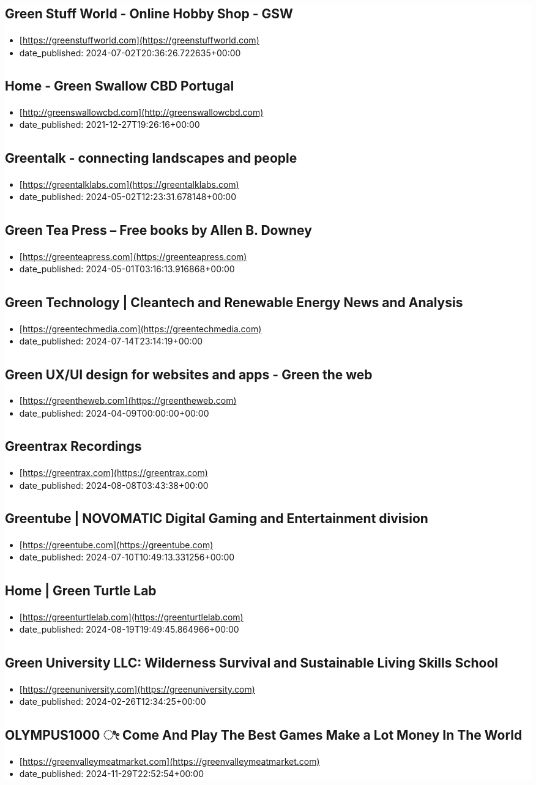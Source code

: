  ## Green Stuff World - Online Hobby Shop - GSW
 - [https://greenstuffworld.com](https://greenstuffworld.com)
 - date_published: 2024-07-02T20:36:26.722635+00:00

 ## Home - Green Swallow CBD Portugal
 - [http://greenswallowcbd.com](http://greenswallowcbd.com)
 - date_published: 2021-12-27T19:26:16+00:00

 ## Greentalk - connecting landscapes and people
 - [https://greentalklabs.com](https://greentalklabs.com)
 - date_published: 2024-05-02T12:23:31.678148+00:00

 ## Green Tea Press – Free books by Allen B. Downey
 - [https://greenteapress.com](https://greenteapress.com)
 - date_published: 2024-05-01T03:16:13.916868+00:00

 ## Green Technology | Cleantech and Renewable Energy News and Analysis
 - [https://greentechmedia.com](https://greentechmedia.com)
 - date_published: 2024-07-14T23:14:19+00:00

 ## Green UX/UI design for websites and apps - Green the web
 - [https://greentheweb.com](https://greentheweb.com)
 - date_published: 2024-04-09T00:00:00+00:00

 ## Greentrax Recordings
 - [https://greentrax.com](https://greentrax.com)
 - date_published: 2024-08-08T03:43:38+00:00

 ## Greentube | NOVOMATIC Digital Gaming and Entertainment division
 - [https://greentube.com](https://greentube.com)
 - date_published: 2024-07-10T10:49:13.331256+00:00

 ## Home | Green Turtle Lab
 - [https://greenturtlelab.com](https://greenturtlelab.com)
 - date_published: 2024-08-19T19:49:45.864966+00:00

 ## Green University LLC: Wilderness Survival and Sustainable Living Skills School
 - [https://greenuniversity.com](https://greenuniversity.com)
 - date_published: 2024-02-26T12:34:25+00:00

 ## OLYMPUS1000 ೀ Come And Play The Best Games Make a Lot Money In The World
 - [https://greenvalleymeatmarket.com](https://greenvalleymeatmarket.com)
 - date_published: 2024-11-29T22:52:54+00:00
